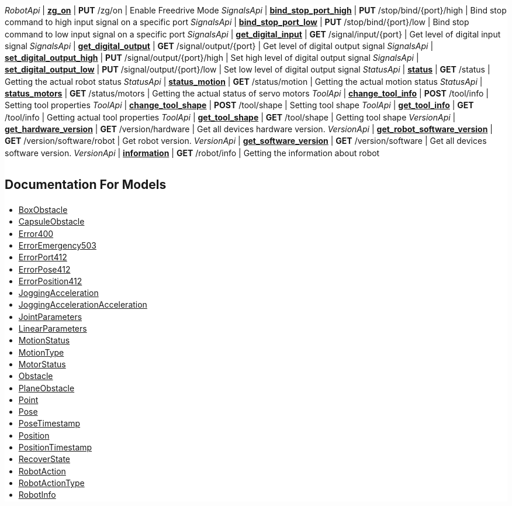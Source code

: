 *RobotApi* | [**zg_on**](docs/RobotApi.md#zg_on) | **PUT** /zg/on | Enable Freedrive Mode
*SignalsApi* | [**bind_stop_port_high**](docs/SignalsApi.md#bind_stop_port_high) | **PUT** /stop/bind/{port}/high | Bind stop command to high input signal on a specific port
*SignalsApi* | [**bind_stop_port_low**](docs/SignalsApi.md#bind_stop_port_low) | **PUT** /stop/bind/{port}/low | Bind stop command to low input signal on a specific port
*SignalsApi* | [**get_digital_input**](docs/SignalsApi.md#get_digital_input) | **GET** /signal/input/{port} | Get level of digital input signal
*SignalsApi* | [**get_digital_output**](docs/SignalsApi.md#get_digital_output) | **GET** /signal/output/{port} | Get level of digital output signal
*SignalsApi* | [**set_digital_output_high**](docs/SignalsApi.md#set_digital_output_high) | **PUT** /signal/output/{port}/high | Set high level of digital output signal
*SignalsApi* | [**set_digital_output_low**](docs/SignalsApi.md#set_digital_output_low) | **PUT** /signal/output/{port}/low | Set low level of digital output signal
*StatusApi* | [**status**](docs/StatusApi.md#status) | **GET** /status | Getting the actual robot status
*StatusApi* | [**status_motion**](docs/StatusApi.md#status_motion) | **GET** /status/motion | Getting the actual motion status
*StatusApi* | [**status_motors**](docs/StatusApi.md#status_motors) | **GET** /status/motors | Getting the actual status of servo motors
*ToolApi* | [**change_tool_info**](docs/ToolApi.md#change_tool_info) | **POST** /tool/info | Setting tool properties
*ToolApi* | [**change_tool_shape**](docs/ToolApi.md#change_tool_shape) | **POST** /tool/shape | Setting tool shape
*ToolApi* | [**get_tool_info**](docs/ToolApi.md#get_tool_info) | **GET** /tool/info | Getting actual tool properties
*ToolApi* | [**get_tool_shape**](docs/ToolApi.md#get_tool_shape) | **GET** /tool/shape | Getting tool shape
*VersionApi* | [**get_hardware_version**](docs/VersionApi.md#get_hardware_version) | **GET** /version/hardware | Get all devices hardware version.
*VersionApi* | [**get_robot_software_version**](docs/VersionApi.md#get_robot_software_version) | **GET** /version/software/robot | Get robot version.
*VersionApi* | [**get_software_version**](docs/VersionApi.md#get_software_version) | **GET** /version/software | Get all devices software version.
*VersionApi* | [**information**](docs/VersionApi.md#information) | **GET** /robot/info | Getting the information about robot


## Documentation For Models

 - [BoxObstacle](docs/BoxObstacle.md)
 - [CapsuleObstacle](docs/CapsuleObstacle.md)
 - [Error400](docs/Error400.md)
 - [ErrorEmergency503](docs/ErrorEmergency503.md)
 - [ErrorPort412](docs/ErrorPort412.md)
 - [ErrorPose412](docs/ErrorPose412.md)
 - [ErrorPosition412](docs/ErrorPosition412.md)
 - [JoggingAcceleration](docs/JoggingAcceleration.md)
 - [JoggingAccelerationAcceleration](docs/JoggingAccelerationAcceleration.md)
 - [JointParameters](docs/JointParameters.md)
 - [LinearParameters](docs/LinearParameters.md)
 - [MotionStatus](docs/MotionStatus.md)
 - [MotionType](docs/MotionType.md)
 - [MotorStatus](docs/MotorStatus.md)
 - [Obstacle](docs/Obstacle.md)
 - [PlaneObstacle](docs/PlaneObstacle.md)
 - [Point](docs/Point.md)
 - [Pose](docs/Pose.md)
 - [PoseTimestamp](docs/PoseTimestamp.md)
 - [Position](docs/Position.md)
 - [PositionTimestamp](docs/PositionTimestamp.md)
 - [RecoverState](docs/RecoverState.md)
 - [RobotAction](docs/RobotAction.md)
 - [RobotActionType](docs/RobotActionType.md)
 - [RobotInfo](docs/RobotInfo.md)